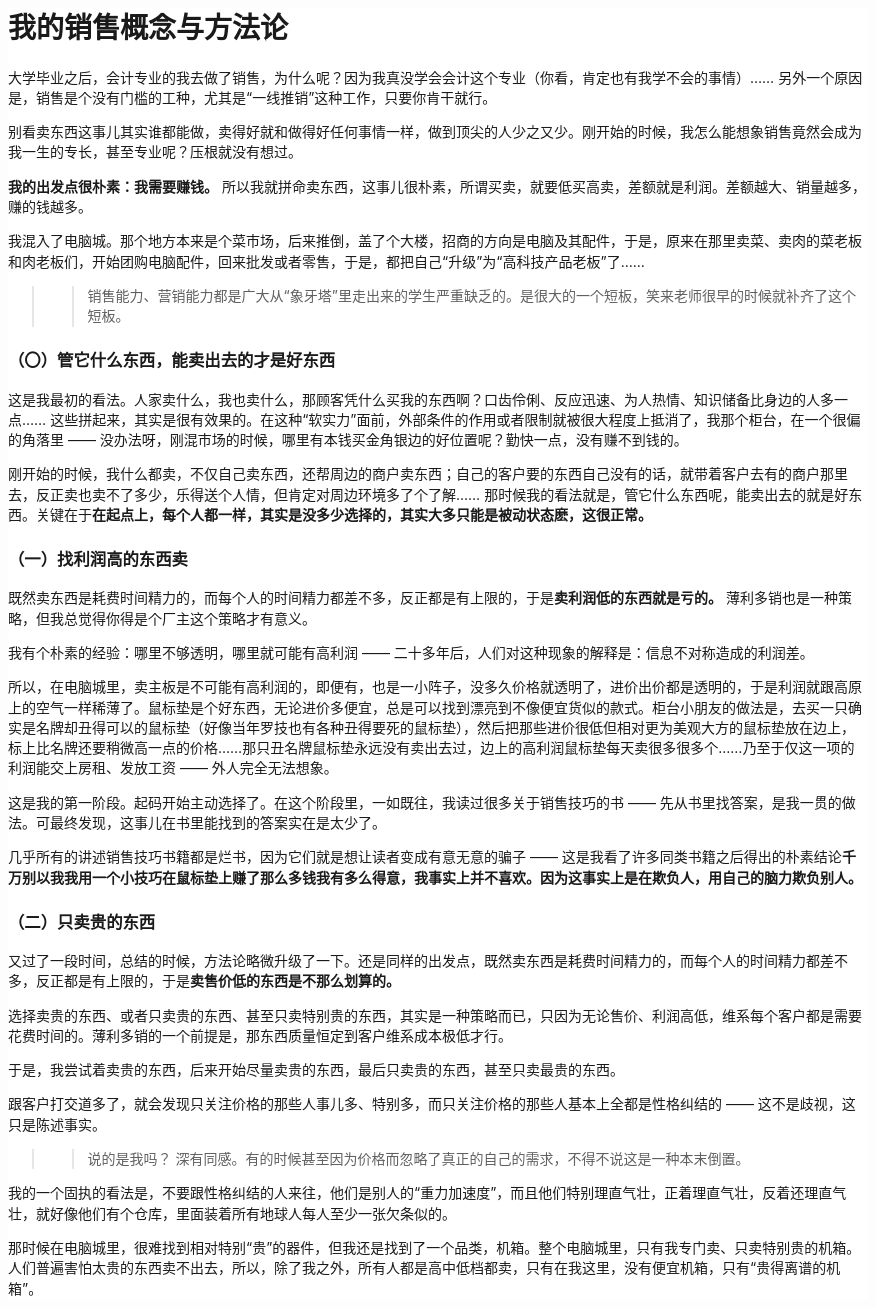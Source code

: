 # 我的销售概念与方法论

 大学毕业之后，会计专业的我去做了销售，为什么呢？因为我真没学会会计这个专业（你看，肯定也有我学不会的事情）…… 另外一个原因是，销售是个没有门槛的工种，尤其是“一线推销”这种工作，只要你肯干就行。

 别看卖东西这事儿其实谁都能做，卖得好就和做得好任何事情一样，做到顶尖的人少之又少。刚开始的时候，我怎么能想象销售竟然会成为我一生的专长，甚至专业呢？压根就没有想过。

**我的出发点很朴素：我需要赚钱。** 所以我就拼命卖东西，这事儿很朴素，所谓买卖，就要低买高卖，差额就是利润。差额越大、销量越多，赚的钱越多。

 我混入了电脑城。那个地方本来是个菜市场，后来推倒，盖了个大楼，招商的方向是电脑及其配件，于是，原来在那里卖菜、卖肉的菜老板和肉老板们，开始团购电脑配件，回来批发或者零售，于是，都把自己“升级”为“高科技产品老板”了……

> > 销售能力、营销能力都是广大从“象牙塔”里走出来的学生严重缺乏的。是很大的一个短板，笑来老师很早的时候就补齐了这个短板。



### （〇）管它什么东西，能卖出去的才是好东西

 这是我最初的看法。人家卖什么，我也卖什么，那顾客凭什么买我的东西啊？口齿伶俐、反应迅速、为人热情、知识储备比身边的人多一点…… 这些拼起来，其实是很有效果的。在这种“软实力”面前，外部条件的作用或者限制就被很大程度上抵消了，我那个柜台，在一个很偏的角落里 —— 没办法呀，刚混市场的时候，哪里有本钱买金角银边的好位置呢？勤快一点，没有赚不到钱的。

 刚开始的时候，我什么都卖，不仅自己卖东西，还帮周边的商户卖东西；自己的客户要的东西自己没有的话，就带着客户去有的商户那里去，反正卖也卖不了多少，乐得送个人情，但肯定对周边环境多了个了解…… 那时候我的看法就是，管它什么东西呢，能卖出去的就是好东西。关键在于**在起点上，每个人都一样，其实是没多少选择的，其实大多只能是被动状态麽，这很正常。** 



### （一）找利润高的东西卖

 既然卖东西是耗费时间精力的，而每个人的时间精力都差不多，反正都是有上限的，于是**卖利润低的东西就是亏的。** 薄利多销也是一种策略，但我总觉得你得是个厂主这个策略才有意义。

 我有个朴素的经验：哪里不够透明，哪里就可能有高利润 —— 二十多年后，人们对这种现象的解释是：信息不对称造成的利润差。

 所以，在电脑城里，卖主板是不可能有高利润的，即便有，也是一小阵子，没多久价格就透明了，进价出价都是透明的，于是利润就跟高原上的空气一样稀薄了。鼠标垫是个好东西，无论进价多便宜，总是可以找到漂亮到不像便宜货似的款式。柜台小朋友的做法是，去买一只确实是名牌却丑得可以的鼠标垫（好像当年罗技也有各种丑得要死的鼠标垫），然后把那些进价很低但相对更为美观大方的鼠标垫放在边上，标上比名牌还要稍微高一点的价格……那只丑名牌鼠标垫永远没有卖出去过，边上的高利润鼠标垫每天卖很多很多个……乃至于仅这一项的利润能交上房租、发放工资 —— 外人完全无法想象。

 这是我的第一阶段。起码开始主动选择了。在这个阶段里，一如既往，我读过很多关于销售技巧的书 —— 先从书里找答案，是我一贯的做法。可最终发现，这事儿在书里能找到的答案实在是太少了。

 几乎所有的讲述销售技巧书籍都是烂书，因为它们就是想让读者变成有意无意的骗子 —— 这是我看了许多同类书籍之后得出的朴素结论**千万别以我我用一个小技巧在鼠标垫上赚了那么多钱我有多么得意，我事实上并不喜欢。因为这事实上是在欺负人，用自己的脑力欺负别人。** 



### （二）只卖贵的东西

 又过了一段时间，总结的时候，方法论略微升级了一下。还是同样的出发点，既然卖东西是耗费时间精力的，而每个人的时间精力都差不多，反正都是有上限的，于是**卖售价低的东西是不那么划算的。** 

 选择卖贵的东西、或者只卖贵的东西、甚至只卖特别贵的东西，其实是一种策略而已，只因为无论售价、利润高低，维系每个客户都是需要花费时间的。薄利多销的一个前提是，那东西质量恒定到客户维系成本极低才行。

 于是，我尝试着卖贵的东西，后来开始尽量卖贵的东西，最后只卖贵的东西，甚至只卖最贵的东西。

 跟客户打交道多了，就会发现只关注价格的那些人事儿多、特别多，而只关注价格的那些人基本上全都是性格纠结的 —— 这不是歧视，这只是陈述事实。

> > 说的是我吗？ 深有同感。有的时候甚至因为价格而忽略了真正的自己的需求，不得不说这是一种本末倒置。



 我的一个固执的看法是，不要跟性格纠结的人来往，他们是别人的“重力加速度”，而且他们特别理直气壮，正着理直气壮，反着还理直气壮，就好像他们有个仓库，里面装着所有地球人每人至少一张欠条似的。

 那时候在电脑城里，很难找到相对特别“贵”的器件，但我还是找到了一个品类，机箱。整个电脑城里，只有我专门卖、只卖特别贵的机箱。人们普遍害怕太贵的东西卖不出去，所以，除了我之外，所有人都是高中低档都卖，只有在我这里，没有便宜机箱，只有“贵得离谱的机箱”。
